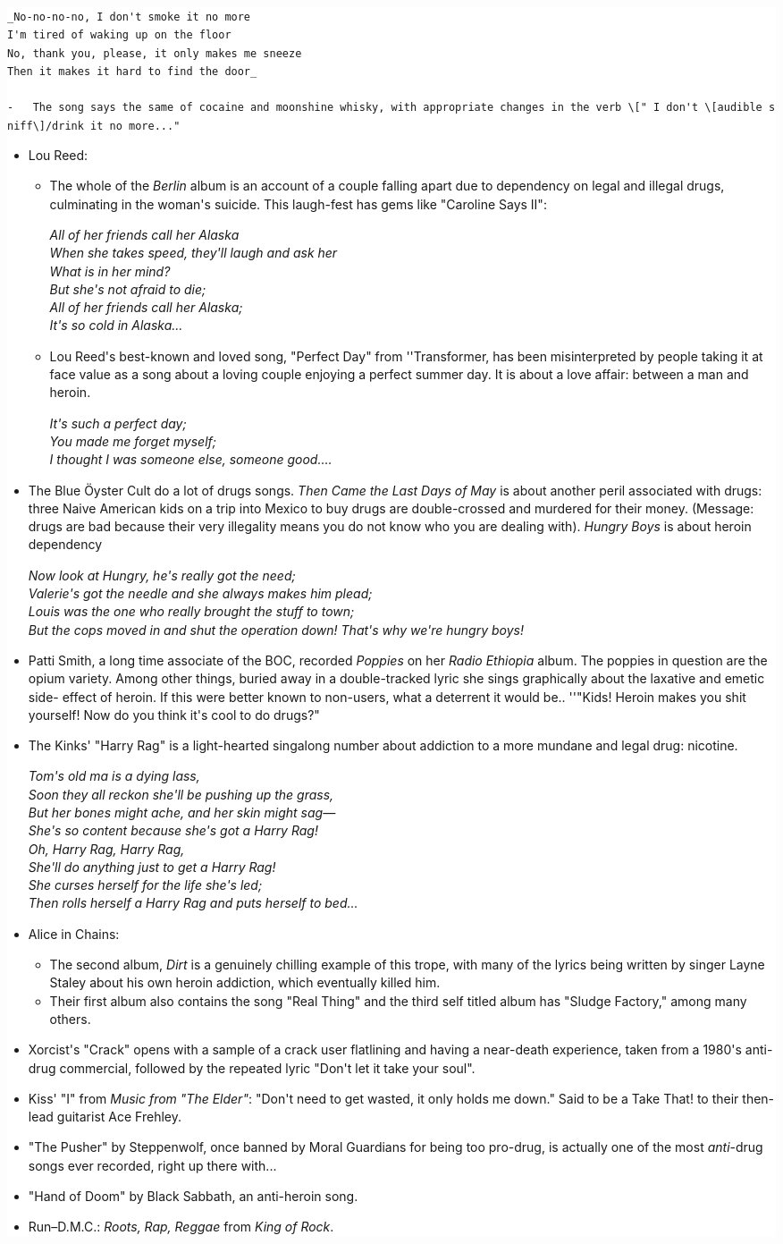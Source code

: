     _No-no-no-no, I don't smoke it no more  
    I'm tired of waking up on the floor  
    No, thank you, please, it only makes me sneeze  
    Then it makes it hard to find the door_
    
    -   The song says the same of cocaine and moonshine whisky, with appropriate changes in the verb \[" I don't \[audible sniff\]/drink it no more..."
-   Lou Reed:
    -   The whole of the _Berlin_ album is an account of a couple falling apart due to dependency on legal and illegal drugs, culminating in the woman's suicide. This laugh-fest has gems like "Caroline Says II":
        
        _All of her friends call her Alaska  
        When she takes speed, they'll laugh and ask her  
        What is in her mind?  
        But she's not afraid to die;  
        All of her friends call her Alaska;  
        It's so cold in Alaska..._
        
    -   Lou Reed's best-known and loved song, "Perfect Day" from ''Transformer, has been misinterpreted by people taking it at face value as a song about a loving couple enjoying a perfect summer day. It is about a love affair: between a man and heroin.
        
        _It's such a perfect day;  
        You made me forget myself;  
        I thought I was someone else, someone good...._
        
-   The Blue Öyster Cult do a lot of drugs songs. _Then Came the Last Days of May_ is about another peril associated with drugs: three Naive American kids on a trip into Mexico to buy drugs are double-crossed and murdered for their money. (Message: drugs are bad because their very illegality means you do not know who you are dealing with). _Hungry Boys_ is about heroin dependency
    
    _Now look at Hungry, he's really got the need;  
    Valerie's got the needle and she always makes him plead;  
    Louis was the one who really brought the stuff to town;  
    But the cops moved in and shut the operation down! That's why we're hungry boys!_
    
-   Patti Smith, a long time associate of the BOC, recorded _Poppies_ on her _Radio Ethiopia_ album. The poppies in question are the opium variety. Among other things, buried away in a double-tracked lyric she sings graphically about the laxative and emetic side- effect of heroin. If this were better known to non-users, what a deterrent it would be.. ''"Kids! Heroin makes you shit yourself! Now do you think it's cool to do drugs?"
-   The Kinks' "Harry Rag" is a light-hearted singalong number about addiction to a more mundane and legal drug: nicotine.
    
    _Tom's old ma is a dying lass,  
    Soon they all reckon she'll be pushing up the grass,  
    But her bones might ache, and her skin might sag—  
    She's so content because she's got a Harry Rag!  
    Oh, Harry Rag, Harry Rag,  
    She'll do anything just to get a Harry Rag!  
    She curses herself for the life she's led;  
    Then rolls herself a Harry Rag and puts herself to bed..._
    
-   Alice in Chains:
    -   The second album, _Dirt_ is a genuinely chilling example of this trope, with many of the lyrics being written by singer Layne Staley about his own heroin addiction, which eventually killed him.
    -   Their first album also contains the song "Real Thing" and the third self titled album has "Sludge Factory," among many others.
-   Xorcist's "Crack" opens with a sample of a crack user flatlining and having a near-death experience, taken from a 1980's anti-drug commercial, followed by the repeated lyric "Don't let it take your soul".
-   Kiss' "I" from _Music from "The Elder"_: "Don't need to get wasted, it only holds me down." Said to be a Take That! to their then-lead guitarist Ace Frehley.
-   "The Pusher" by Steppenwolf, once banned by Moral Guardians for being too pro-drug, is actually one of the most _anti_\-drug songs ever recorded, right up there with...
-   "Hand of Doom" by Black Sabbath, an anti-heroin song.
-   Run–D.M.C.: _Roots, Rap, Reggae_ from _King of Rock_.